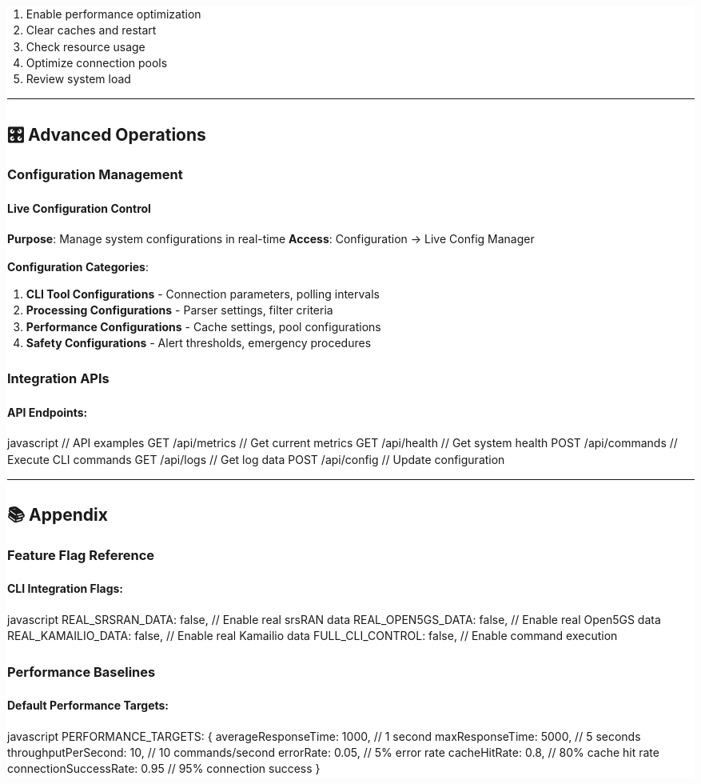 1. Enable performance optimization
2. Clear caches and restart
3. Check resource usage
4. Optimize connection pools
5. Review system load


---

## 🎛️ Advanced Operations

### **Configuration Management**

#### **Live Configuration Control**
**Purpose**: Manage system configurations in real-time
**Access**: Configuration → Live Config Manager

**Configuration Categories**:
1. **CLI Tool Configurations** - Connection parameters, polling intervals
2. **Processing Configurations** - Parser settings, filter criteria
3. **Performance Configurations** - Cache settings, pool configurations
4. **Safety Configurations** - Alert thresholds, emergency procedures

### **Integration APIs**

#### **API Endpoints**:
javascript
// API examples
GET /api/metrics          // Get current metrics
GET /api/health           // Get system health
POST /api/commands        // Execute CLI commands
GET /api/logs             // Get log data
POST /api/config          // Update configuration


---

## 📚 Appendix

### **Feature Flag Reference**

#### **CLI Integration Flags**:
javascript
REAL_SRSRAN_DATA: false,          // Enable real srsRAN data
REAL_OPEN5GS_DATA: false,         // Enable real Open5GS data  
REAL_KAMAILIO_DATA: false,        // Enable real Kamailio data
FULL_CLI_CONTROL: false,          // Enable command execution


### **Performance Baselines**

#### **Default Performance Targets**:
javascript
PERFORMANCE_TARGETS: {
    averageResponseTime: 1000,    // 1 second
    maxResponseTime: 5000,        // 5 seconds
    throughputPerSecond: 10,      // 10 commands/second
    errorRate: 0.05,              // 5% error rate
    cacheHitRate: 0.8,           // 80% cache hit rate
    connectionSuccessRate: 0.95   // 95% connection success
}
